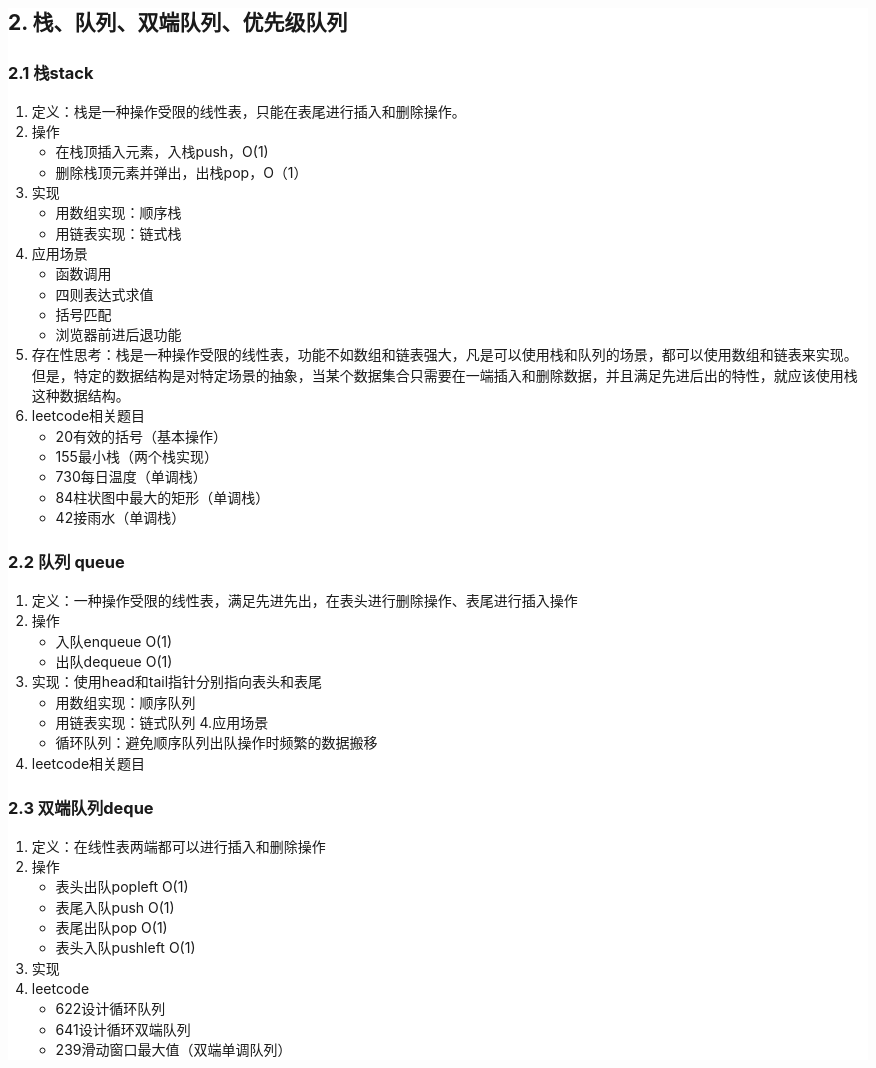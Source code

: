 ## 2. 栈、队列、双端队列、优先级队列

### 2.1 栈stack

1. 定义：栈是一种操作受限的线性表，只能在表尾进行插入和删除操作。
2. 操作
    - 在栈顶插入元素，入栈push，O(1)
    - 删除栈顶元素并弹出，出栈pop，O（1）
3. 实现
    - 用数组实现：顺序栈
    - 用链表实现：链式栈
4. 应用场景
    - 函数调用
    - 四则表达式求值
    - 括号匹配
    - 浏览器前进后退功能
5. 存在性思考：栈是一种操作受限的线性表，功能不如数组和链表强大，凡是可以使用栈和队列的场景，都可以使用数组和链表来实现。但是，特定的数据结构是对特定场景的抽象，当某个数据集合只需要在一端插入和删除数据，并且满足先进后出的特性，就应该使用栈这种数据结构。
6. leetcode相关题目
    - 20有效的括号（基本操作）
    - 155最小栈（两个栈实现）
    - 730每日温度（单调栈）
    - 84柱状图中最大的矩形（单调栈）
    - 42接雨水（单调栈）

### 2.2 队列 queue

1. 定义：一种操作受限的线性表，满足先进先出，在表头进行删除操作、表尾进行插入操作
2. 操作
    - 入队enqueue O(1)
    - 出队dequeue O(1)
3. 实现：使用head和tail指针分别指向表头和表尾
    - 用数组实现：顺序队列
    - 用链表实现：链式队列
4.应用场景
    - 循环队列：避免顺序队列出队操作时频繁的数据搬移
5. leetcode相关题目

### 2.3 双端队列deque

1. 定义：在线性表两端都可以进行插入和删除操作
2. 操作
    - 表头出队popleft O(1)
    - 表尾入队push O(1)
    - 表尾出队pop O(1)
    - 表头入队pushleft O(1)
3. 实现
4. leetcode
    - 622设计循环队列
    - 641设计循环双端队列
    - 239滑动窗口最大值（双端单调队列）
